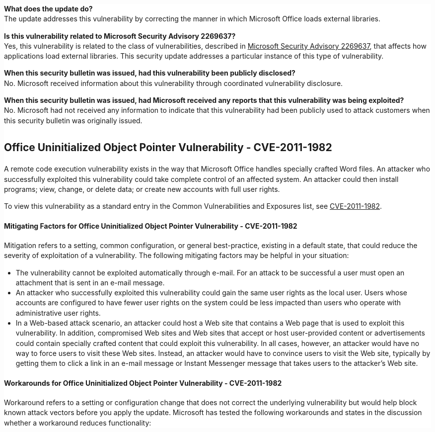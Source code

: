 **What does the update do?**  
The update addresses this vulnerability by correcting the manner in which Microsoft Office loads external libraries.

**Is this vulnerability related to Microsoft Security Advisory 2269637?**  
Yes, this vulnerability is related to the class of vulnerabilities, described in [Microsoft Security Advisory 2269637](http://technet.microsoft.com/security/advisory/2269637), that affects how applications load external libraries. This security update addresses a particular instance of this type of vulnerability.

**When this security bulletin was issued, had this vulnerability been publicly disclosed?**  
No. Microsoft received information about this vulnerability through coordinated vulnerability disclosure.

**When this security bulletin was issued, had Microsoft received any reports that this vulnerability was being exploited?**  
No. Microsoft had not received any information to indicate that this vulnerability had been publicly used to attack customers when this security bulletin was originally issued.

Office Uninitialized Object Pointer Vulnerability - CVE-2011-1982
-----------------------------------------------------------------

A remote code execution vulnerability exists in the way that Microsoft Office handles specially crafted Word files. An attacker who successfully exploited this vulnerability could take complete control of an affected system. An attacker could then install programs; view, change, or delete data; or create new accounts with full user rights.

To view this vulnerability as a standard entry in the Common Vulnerabilities and Exposures list, see [CVE-2011-1982](http://www.cve.mitre.org/cgi-bin/cvename.cgi?name=cve-2011-1982).

#### Mitigating Factors for Office Uninitialized Object Pointer Vulnerability - CVE-2011-1982

Mitigation refers to a setting, common configuration, or general best-practice, existing in a default state, that could reduce the severity of exploitation of a vulnerability. The following mitigating factors may be helpful in your situation:

-   The vulnerability cannot be exploited automatically through e-mail. For an attack to be successful a user must open an attachment that is sent in an e-mail message.
-   An attacker who successfully exploited this vulnerability could gain the same user rights as the local user. Users whose accounts are configured to have fewer user rights on the system could be less impacted than users who operate with administrative user rights.
-   In a Web-based attack scenario, an attacker could host a Web site that contains a Web page that is used to exploit this vulnerability. In addition, compromised Web sites and Web sites that accept or host user-provided content or advertisements could contain specially crafted content that could exploit this vulnerability. In all cases, however, an attacker would have no way to force users to visit these Web sites. Instead, an attacker would have to convince users to visit the Web site, typically by getting them to click a link in an e-mail message or Instant Messenger message that takes users to the attacker’s Web site.

#### Workarounds for Office Uninitialized Object Pointer Vulnerability - CVE-2011-1982

Workaround refers to a setting or configuration change that does not correct the underlying vulnerability but would help block known attack vectors before you apply the update. Microsoft has tested the following workarounds and states in the discussion whether a workaround reduces functionality:
